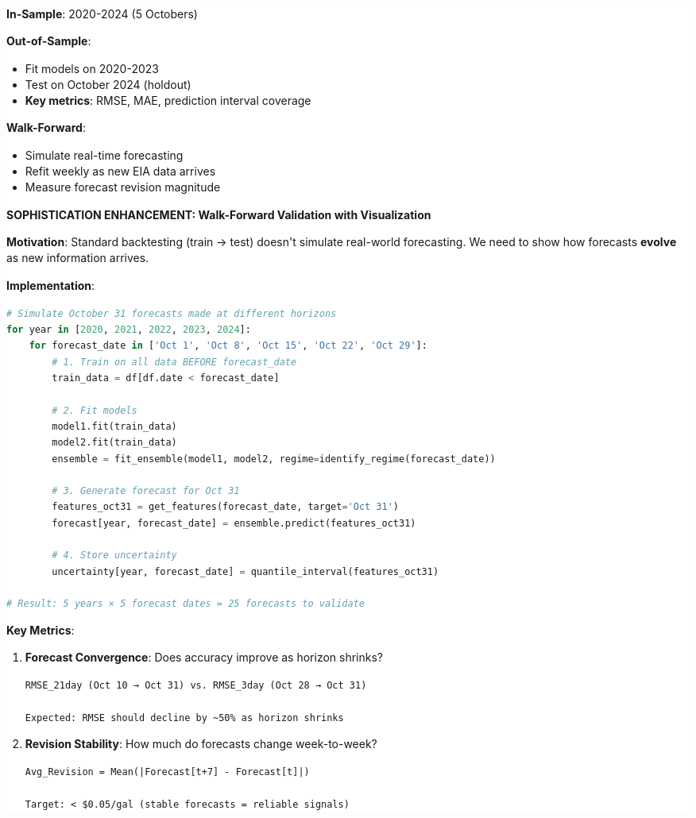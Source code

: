 **In-Sample**: 2020-2024 (5 Octobers)

**Out-of-Sample**: 
- Fit models on 2020-2023
- Test on October 2024 (holdout)
- **Key metrics**: RMSE, MAE, prediction interval coverage

**Walk-Forward**: 
- Simulate real-time forecasting
- Refit weekly as new EIA data arrives
- Measure forecast revision magnitude

**SOPHISTICATION ENHANCEMENT: Walk-Forward Validation with Visualization**

**Motivation**: Standard backtesting (train → test) doesn't simulate real-world forecasting. We need to show how forecasts **evolve** as new information arrives.

**Implementation**:

```python
# Simulate October 31 forecasts made at different horizons
for year in [2020, 2021, 2022, 2023, 2024]:
    for forecast_date in ['Oct 1', 'Oct 8', 'Oct 15', 'Oct 22', 'Oct 29']:
        # 1. Train on all data BEFORE forecast_date
        train_data = df[df.date < forecast_date]
        
        # 2. Fit models
        model1.fit(train_data)
        model2.fit(train_data)
        ensemble = fit_ensemble(model1, model2, regime=identify_regime(forecast_date))
        
        # 3. Generate forecast for Oct 31
        features_oct31 = get_features(forecast_date, target='Oct 31')
        forecast[year, forecast_date] = ensemble.predict(features_oct31)
        
        # 4. Store uncertainty
        uncertainty[year, forecast_date] = quantile_interval(features_oct31)

# Result: 5 years × 5 forecast dates = 25 forecasts to validate
```

**Key Metrics**:

1. **Forecast Convergence**: Does accuracy improve as horizon shrinks?
   ```
   RMSE_21day (Oct 10 → Oct 31) vs. RMSE_3day (Oct 28 → Oct 31)
   
   Expected: RMSE should decline by ~50% as horizon shrinks
   ```

2. **Revision Stability**: How much do forecasts change week-to-week?
   ```
   Avg_Revision = Mean(|Forecast[t+7] - Forecast[t]|)
   
   Target: < $0.05/gal (stable forecasts = reliable signals)
   ```
